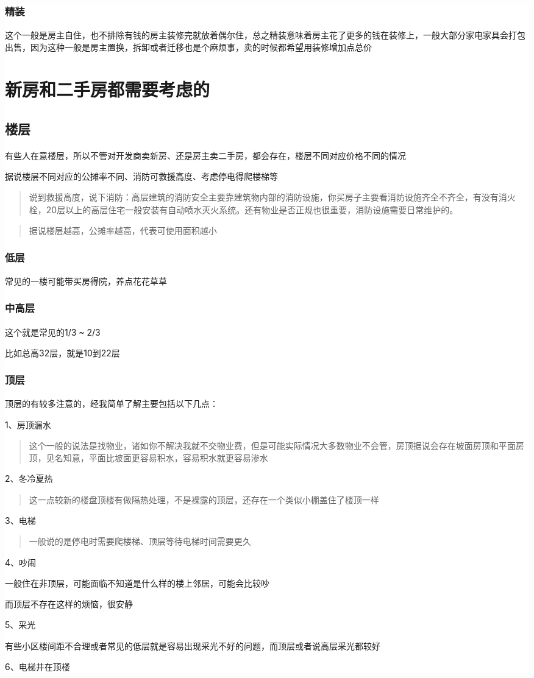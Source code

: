 ### 精装

这个一般是房主自住，也不排除有钱的房主装修完就放着偶尔住，总之精装意味着房主花了更多的钱在装修上，一般大部分家电家具会打包出售，因为这种一般是房主置换，拆卸或者迁移也是个麻烦事，卖的时候都希望用装修增加点总价



# 新房和二手房都需要考虑的



## 楼层

有些人在意楼层，所以不管对开发商卖新房、还是房主卖二手房，都会存在，楼层不同对应价格不同的情况

据说楼层不同对应的公摊率不同、消防可救援高度、考虑停电得爬楼梯等

> 说到救援高度，说下消防：高层建筑的消防安全主要靠建筑物内部的消防设施，你买房子主要看消防设施齐全不齐全，有没有消火栓，20层以上的高层住宅一般安装有自动喷水灭火系统。还有物业是否正规也很重要，消防设施需要日常维护的。

> 据说楼层越高，公摊率越高，代表可使用面积越小

### 低层

常见的一楼可能带买房得院，养点花花草草

### 中高层

这个就是常见的1/3 ~ 2/3

比如总高32层，就是10到22层

### 顶层

顶层的有较多注意的，经我简单了解主要包括以下几点：

1、房顶漏水

> 这个一般的说法是找物业，诸如你不解决我就不交物业费，但是可能实际情况大多数物业不会管，房顶据说会存在坡面房顶和平面房顶，见名知意，平面比坡面更容易积水，容易积水就更容易渗水

2、冬冷夏热

> 这一点较新的楼盘顶楼有做隔热处理，不是裸露的顶层，还存在一个类似小棚盖住了楼顶一样

3、电梯

> 一般说的是停电时需要爬楼梯、顶层等待电梯时间需要更久

4、吵闹

一般住在非顶层，可能面临不知道是什么样的楼上邻居，可能会比较吵

而顶层不存在这样的烦恼，很安静

5、采光

有些小区楼间距不合理或者常见的低层就是容易出现采光不好的问题，而顶层或者说高层采光都较好

6、电梯井在顶楼
